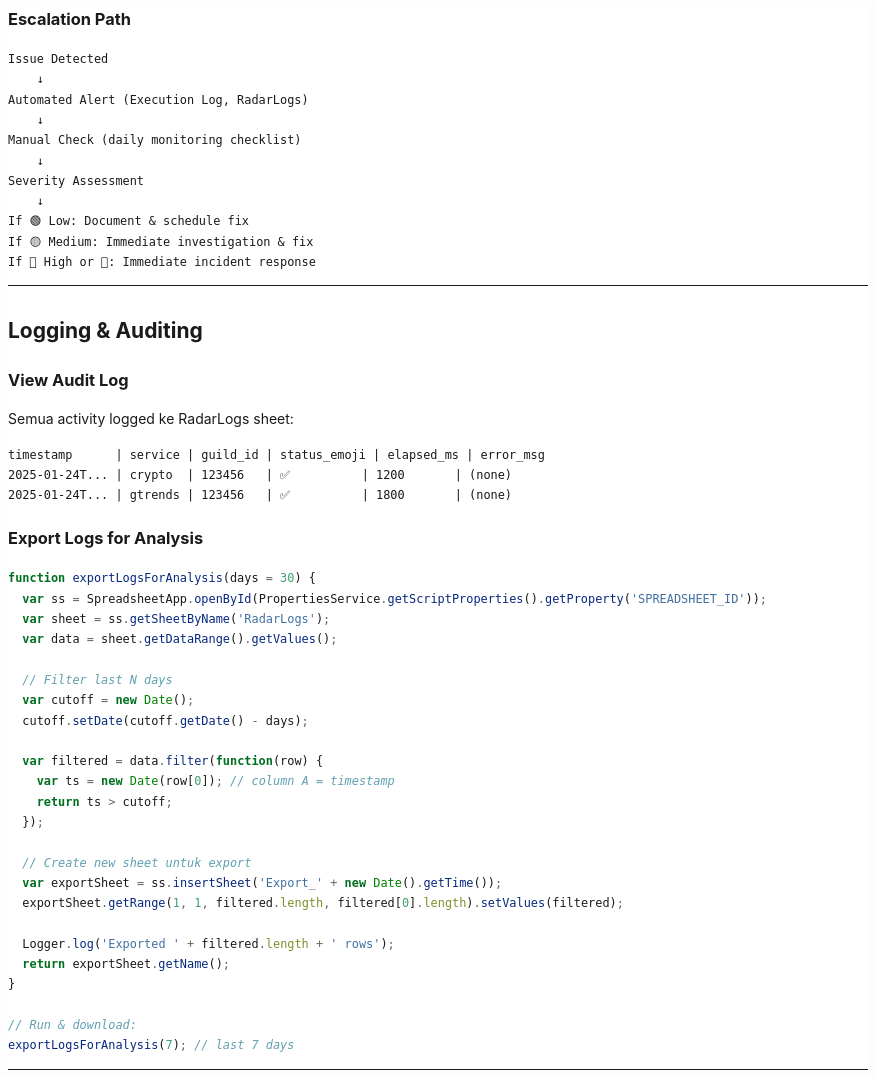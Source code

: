 ### Escalation Path

```
Issue Detected
    ↓
Automated Alert (Execution Log, RadarLogs)
    ↓
Manual Check (daily monitoring checklist)
    ↓
Severity Assessment
    ↓
If 🟢 Low: Document & schedule fix
If 🟡 Medium: Immediate investigation & fix
If 🔴 High or 🚨: Immediate incident response
```

---

## Logging & Auditing

### View Audit Log

Semua activity logged ke RadarLogs sheet:

```
timestamp      | service | guild_id | status_emoji | elapsed_ms | error_msg
2025-01-24T... | crypto  | 123456   | ✅          | 1200       | (none)
2025-01-24T... | gtrends | 123456   | ✅          | 1800       | (none)
```

### Export Logs for Analysis

```javascript
function exportLogsForAnalysis(days = 30) {
  var ss = SpreadsheetApp.openById(PropertiesService.getScriptProperties().getProperty('SPREADSHEET_ID'));
  var sheet = ss.getSheetByName('RadarLogs');
  var data = sheet.getDataRange().getValues();
  
  // Filter last N days
  var cutoff = new Date();
  cutoff.setDate(cutoff.getDate() - days);
  
  var filtered = data.filter(function(row) {
    var ts = new Date(row[0]); // column A = timestamp
    return ts > cutoff;
  });
  
  // Create new sheet untuk export
  var exportSheet = ss.insertSheet('Export_' + new Date().getTime());
  exportSheet.getRange(1, 1, filtered.length, filtered[0].length).setValues(filtered);
  
  Logger.log('Exported ' + filtered.length + ' rows');
  return exportSheet.getName();
}

// Run & download:
exportLogsForAnalysis(7); // last 7 days
```

---